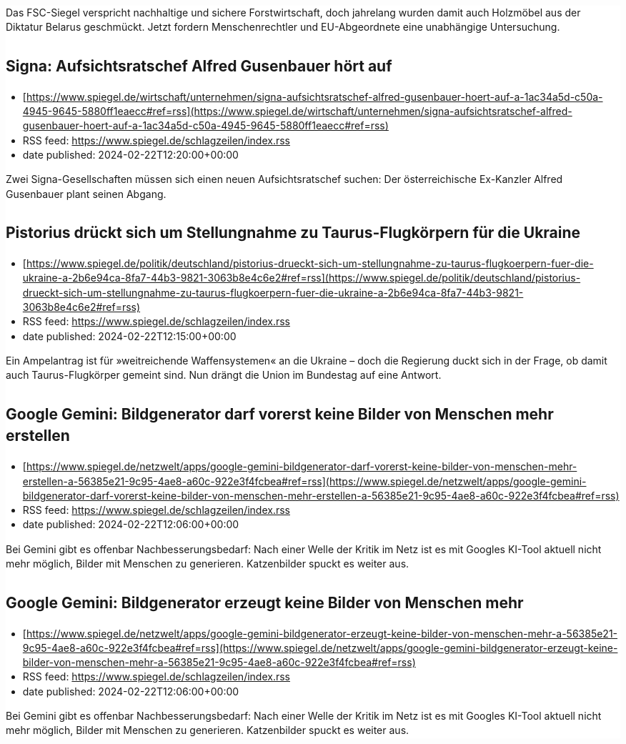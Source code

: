 Das FSC-Siegel verspricht nachhaltige und sichere Forstwirtschaft, doch jahrelang wurden damit auch Holzmöbel aus der Diktatur Belarus geschmückt. Jetzt fordern Menschenrechtler und EU-Abgeordnete eine unabhängige Untersuchung.

## Signa: Aufsichtsratschef Alfred Gusenbauer hört auf
 - [https://www.spiegel.de/wirtschaft/unternehmen/signa-aufsichtsratschef-alfred-gusenbauer-hoert-auf-a-1ac34a5d-c50a-4945-9645-5880ff1eaecc#ref=rss](https://www.spiegel.de/wirtschaft/unternehmen/signa-aufsichtsratschef-alfred-gusenbauer-hoert-auf-a-1ac34a5d-c50a-4945-9645-5880ff1eaecc#ref=rss)
 - RSS feed: https://www.spiegel.de/schlagzeilen/index.rss
 - date published: 2024-02-22T12:20:00+00:00

Zwei Signa-Gesellschaften müssen sich einen neuen Aufsichtsratschef suchen: Der österreichische Ex-Kanzler Alfred Gusenbauer plant seinen Abgang.

## Pistorius drückt sich um Stellungnahme zu Taurus-Flugkörpern für die Ukraine
 - [https://www.spiegel.de/politik/deutschland/pistorius-drueckt-sich-um-stellungnahme-zu-taurus-flugkoerpern-fuer-die-ukraine-a-2b6e94ca-8fa7-44b3-9821-3063b8e4c6e2#ref=rss](https://www.spiegel.de/politik/deutschland/pistorius-drueckt-sich-um-stellungnahme-zu-taurus-flugkoerpern-fuer-die-ukraine-a-2b6e94ca-8fa7-44b3-9821-3063b8e4c6e2#ref=rss)
 - RSS feed: https://www.spiegel.de/schlagzeilen/index.rss
 - date published: 2024-02-22T12:15:00+00:00

Ein Ampelantrag ist für »weitreichende Waffensystemen« an die Ukraine – doch die Regierung duckt sich in der Frage, ob damit auch Taurus-Flugkörper gemeint sind. Nun drängt die Union im Bundestag auf eine Antwort.

## Google Gemini: Bildgenerator darf vorerst keine Bilder von Menschen mehr erstellen
 - [https://www.spiegel.de/netzwelt/apps/google-gemini-bildgenerator-darf-vorerst-keine-bilder-von-menschen-mehr-erstellen-a-56385e21-9c95-4ae8-a60c-922e3f4fcbea#ref=rss](https://www.spiegel.de/netzwelt/apps/google-gemini-bildgenerator-darf-vorerst-keine-bilder-von-menschen-mehr-erstellen-a-56385e21-9c95-4ae8-a60c-922e3f4fcbea#ref=rss)
 - RSS feed: https://www.spiegel.de/schlagzeilen/index.rss
 - date published: 2024-02-22T12:06:00+00:00

Bei Gemini gibt es offenbar Nachbesserungsbedarf: Nach einer Welle der Kritik im Netz ist es mit Googles KI-Tool aktuell nicht mehr möglich, Bilder mit Menschen zu generieren. Katzenbilder spuckt es weiter aus.

## Google Gemini: Bildgenerator erzeugt keine Bilder von Menschen mehr
 - [https://www.spiegel.de/netzwelt/apps/google-gemini-bildgenerator-erzeugt-keine-bilder-von-menschen-mehr-a-56385e21-9c95-4ae8-a60c-922e3f4fcbea#ref=rss](https://www.spiegel.de/netzwelt/apps/google-gemini-bildgenerator-erzeugt-keine-bilder-von-menschen-mehr-a-56385e21-9c95-4ae8-a60c-922e3f4fcbea#ref=rss)
 - RSS feed: https://www.spiegel.de/schlagzeilen/index.rss
 - date published: 2024-02-22T12:06:00+00:00

Bei Gemini gibt es offenbar Nachbesserungsbedarf: Nach einer Welle der Kritik im Netz ist es mit Googles KI-Tool aktuell nicht mehr möglich, Bilder mit Menschen zu generieren. Katzenbilder spuckt es weiter aus.
